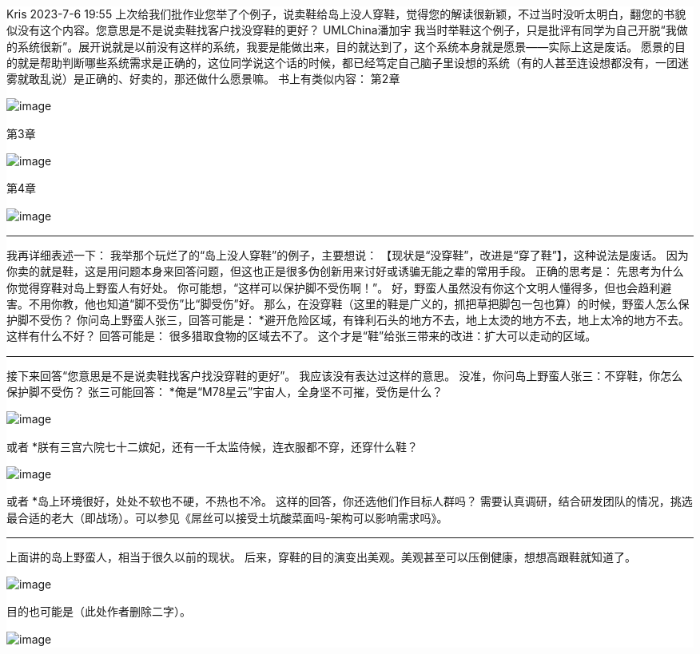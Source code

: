 Kris 2023-7-6 19:55
上次给我们批作业您举了个例子，说卖鞋给岛上没人穿鞋，觉得您的解读很新颖，不过当时没听太明白，翻您的书貌似没有这个内容。您意思是不是说卖鞋找客户找没穿鞋的更好？
UMLChina潘加宇
我当时举鞋这个例子，只是批评有同学为自己开脱“我做的系统很新”。展开说就是以前没有这样的系统，我要是能做出来，目的就达到了，这个系统本身就是愿景——实际上这是废话。
愿景的目的就是帮助判断哪些系统需求是正确的，这位同学说这个话的时候，都已经笃定自己脑子里设想的系统（有的人甚至连设想都没有，一团迷雾就敢乱说）是正确的、好卖的，那还做什么愿景嘛。
书上有类似内容：
第2章

<img width="1029" height="461" alt="image" src="https://github.com/user-attachments/assets/5fed095e-6673-4074-a76a-a8f5beaa7d63" />

第3章

<img width="1031" height="453" alt="image" src="https://github.com/user-attachments/assets/6667a261-0ea8-4ebb-bfb8-257814ad212b" />

第4章

<img width="919" height="721" alt="image" src="https://github.com/user-attachments/assets/774f314e-9730-432e-ae71-29846d871102" />

******
我再详细表述一下：
我举那个玩烂了的“岛上没人穿鞋”的例子，主要想说：
【现状是“没穿鞋”，改进是“穿了鞋”】，这种说法是废话。
因为你卖的就是鞋，这是用问题本身来回答问题，但这也正是很多伪创新用来讨好或诱骗无能之辈的常用手段。
正确的思考是：
先思考为什么你觉得穿鞋对岛上野蛮人有好处。
你可能想，“这样可以保护脚不受伤啊！”。
好，野蛮人虽然没有你这个文明人懂得多，但也会趋利避害。不用你教，他也知道“脚不受伤”比“脚受伤”好。
那么，在没穿鞋（这里的鞋是广义的，抓把草把脚包一包也算）的时候，野蛮人怎么保护脚不受伤？
你问岛上野蛮人张三，回答可能是：
*避开危险区域，有锋利石头的地方不去，地上太烫的地方不去，地上太冷的地方不去。
这样有什么不好？
回答可能是：
很多猎取食物的区域去不了。
这个才是“鞋”给张三带来的改进：扩大可以走动的区域。
******
接下来回答“您意思是不是说卖鞋找客户找没穿鞋的更好”。
我应该没有表达过这样的意思。
没准，你问岛上野蛮人张三：不穿鞋，你怎么保护脚不受伤？
张三可能回答：
*俺是“M78星云”宇宙人，全身坚不可摧，受伤是什么？

<img width="763" height="2000" alt="image" src="https://github.com/user-attachments/assets/13e2bd71-ccde-4ef2-bdee-bdf6558577d4" />

或者
*朕有三宫六院七十二嫔妃，还有一千太监侍候，连衣服都不穿，还穿什么鞋？

<img width="1080" height="594" alt="image" src="https://github.com/user-attachments/assets/fd64f2a4-6d2f-40c1-ae05-187ca989a152" />

或者
*岛上环境很好，处处不软也不硬，不热也不冷。
这样的回答，你还选他们作目标人群吗？
需要认真调研，结合研发团队的情况，挑选最合适的老大（即战场）。可以参见《屌丝可以接受土坑酸菜面吗-架构可以影响需求吗》。
******
上面讲的岛上野蛮人，相当于很久以前的现状。
后来，穿鞋的目的演变出美观。美观甚至可以压倒健康，想想高跟鞋就知道了。

<img width="1080" height="1080" alt="image" src="https://github.com/user-attachments/assets/88cbc17f-635a-4274-81af-687489926882" />

目的也可能是（此处作者删除二字）。

<img width="704" height="897" alt="image" src="https://github.com/user-attachments/assets/85554279-9e12-440c-8104-783d6214a59b" />
